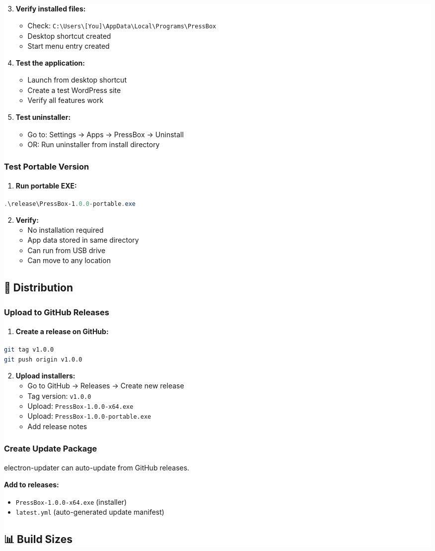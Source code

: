 3. **Verify installed files:**
    - Check: `C:\Users\[You]\AppData\Local\Programs\PressBox`
    - Desktop shortcut created
    - Start menu entry created

4. **Test the application:**
    - Launch from desktop shortcut
    - Create a test WordPress site
    - Verify all features work

5. **Test uninstaller:**
    - Go to: Settings → Apps → PressBox → Uninstall
    - OR: Run uninstaller from install directory

### Test Portable Version

1. **Run portable EXE:**

```powershell
.\release\PressBox-1.0.0-portable.exe
```

2. **Verify:**
    - No installation required
    - App data stored in same directory
    - Can run from USB drive
    - Can move to any location

## 🚀 Distribution

### Upload to GitHub Releases

1. **Create a release on GitHub:**

```bash
git tag v1.0.0
git push origin v1.0.0
```

2. **Upload installers:**
    - Go to GitHub → Releases → Create new release
    - Tag version: `v1.0.0`
    - Upload: `PressBox-1.0.0-x64.exe`
    - Upload: `PressBox-1.0.0-portable.exe`
    - Add release notes

### Create Update Package

electron-updater can auto-update from GitHub releases.

**Add to releases:**

- `PressBox-1.0.0-x64.exe` (installer)
- `latest.yml` (auto-generated update manifest)

## 📊 Build Sizes
